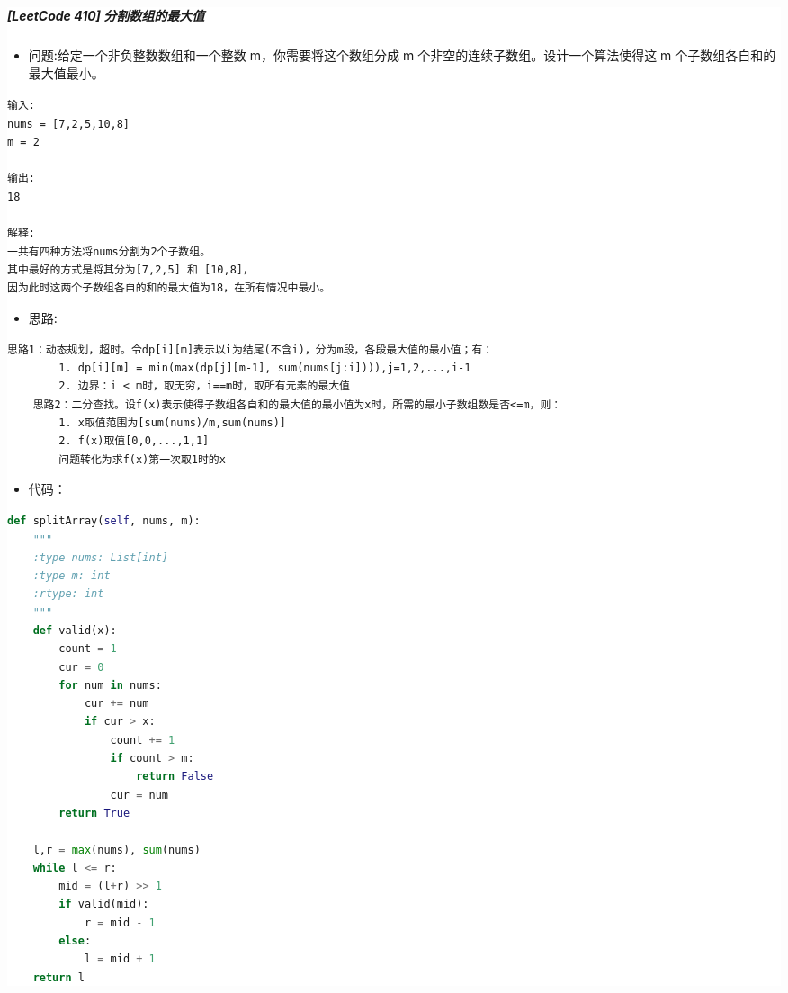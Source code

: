 ##### [LeetCode 410] 分割数组的最大值
- 问题:给定一个非负整数数组和一个整数 m，你需要将这个数组分成 m 个非空的连续子数组。设计一个算法使得这 m 个子数组各自和的最大值最小。

```
输入:
nums = [7,2,5,10,8]
m = 2

输出:
18

解释:
一共有四种方法将nums分割为2个子数组。
其中最好的方式是将其分为[7,2,5] 和 [10,8]，
因为此时这两个子数组各自的和的最大值为18，在所有情况中最小。
```
- 思路:

```
思路1：动态规划，超时。令dp[i][m]表示以i为结尾(不含i)，分为m段，各段最大值的最小值；有：
        1. dp[i][m] = min(max(dp[j][m-1], sum(nums[j:i]))),j=1,2,...,i-1
        2. 边界：i < m时，取无穷，i==m时，取所有元素的最大值
    思路2：二分查找。设f(x)表示使得子数组各自和的最大值的最小值为x时，所需的最小子数组数是否<=m，则：
        1. x取值范围为[sum(nums)/m,sum(nums)]
        2. f(x)取值[0,0,...,1,1]
        问题转化为求f(x)第一次取1时的x
```

- 代码：

```python
def splitArray(self, nums, m):
    """
    :type nums: List[int]
    :type m: int
    :rtype: int
    """
    def valid(x):
        count = 1
        cur = 0
        for num in nums:
            cur += num
            if cur > x:
                count += 1
                if count > m:
                    return False
                cur = num
        return True
    
    l,r = max(nums), sum(nums)
    while l <= r:
        mid = (l+r) >> 1
        if valid(mid):
            r = mid - 1
        else:
            l = mid + 1
    return l
```
